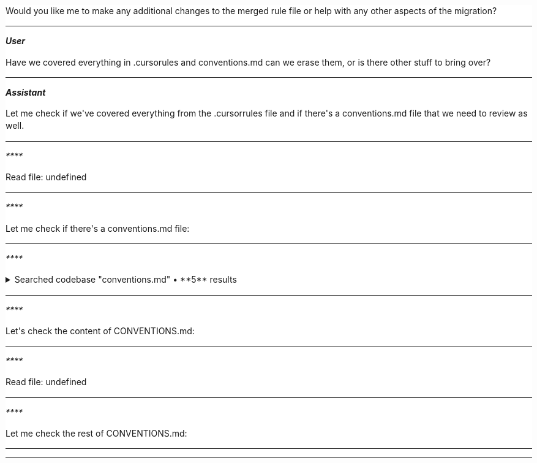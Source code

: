 Would you like me to make any additional changes to the merged rule file or help with any other aspects of the migration?

---

_**User**_

Have we covered everything in .cursorules and conventions.md can we erase them, or is there other stuff to bring over? 

---

_**Assistant**_

Let me check if we've covered everything from the .cursorrules file and if there's a conventions.md file that we need to review as well.

---

_****_

Read file: undefined

---

_****_

Let me check if there's a conventions.md file:

---

_****_

<details><summary>Searched codebase "conventions.md" • **5** results</summary></details>

---

_****_

Let's check the content of CONVENTIONS.md:

---

_****_

Read file: undefined

---

_****_

Let me check the rest of CONVENTIONS.md:

---



---

